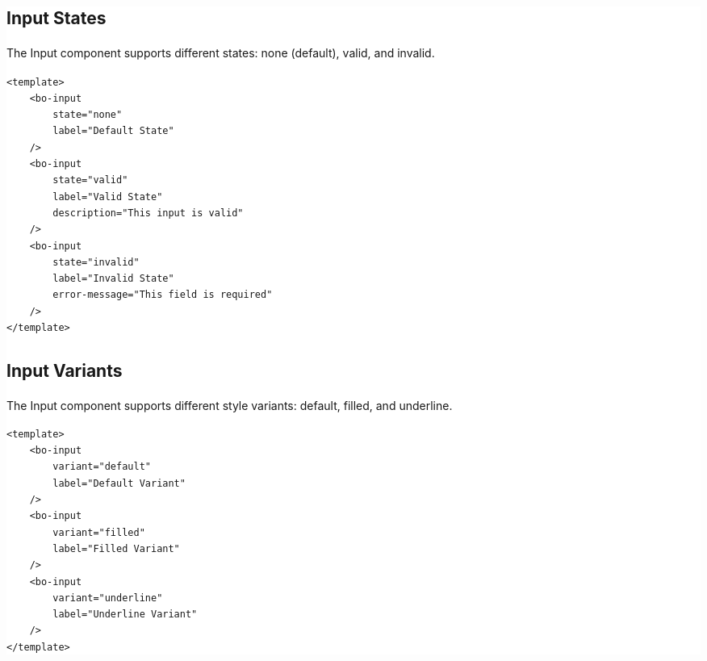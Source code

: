 ## Input States

The Input component supports different states: none (default), valid, and invalid.

```vue
<template>
	<bo-input
		state="none"
		label="Default State"
	/>
	<bo-input
		state="valid"
		label="Valid State"
		description="This input is valid"
	/>
	<bo-input
		state="invalid"
		label="Invalid State"
		error-message="This field is required"
	/>
</template>
```

<div class="flex flex-col gap-2">
    <bo-input state="none" label="Default State" />
    <bo-input state="valid" label="Valid State" description="This input is valid" />
    <bo-input state="invalid" label="Invalid State" error-message="This field is required" />
</div>

## Input Variants

The Input component supports different style variants: default, filled, and underline.

```vue
<template>
	<bo-input
		variant="default"
		label="Default Variant"
	/>
	<bo-input
		variant="filled"
		label="Filled Variant"
	/>
	<bo-input
		variant="underline"
		label="Underline Variant"
	/>
</template>
```

<div class="flex flex-col gap-2">
    <bo-input variant="default" label="Default Variant" />
    <bo-input variant="filled" label="Filled Variant" />
    <bo-input variant="underline" label="Underline Variant" />
</div>
